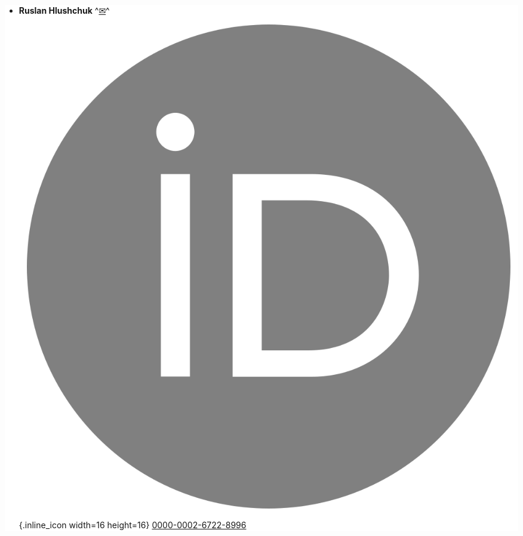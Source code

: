 + **Ruslan Hlushchuk**
  ^[✉](#correspondence)^<br>
    ![ORCID icon](images/orcid.svg){.inline_icon width=16 height=16}
    [0000-0002-6722-8996](https://orcid.org/0000-0002-6722-8996)